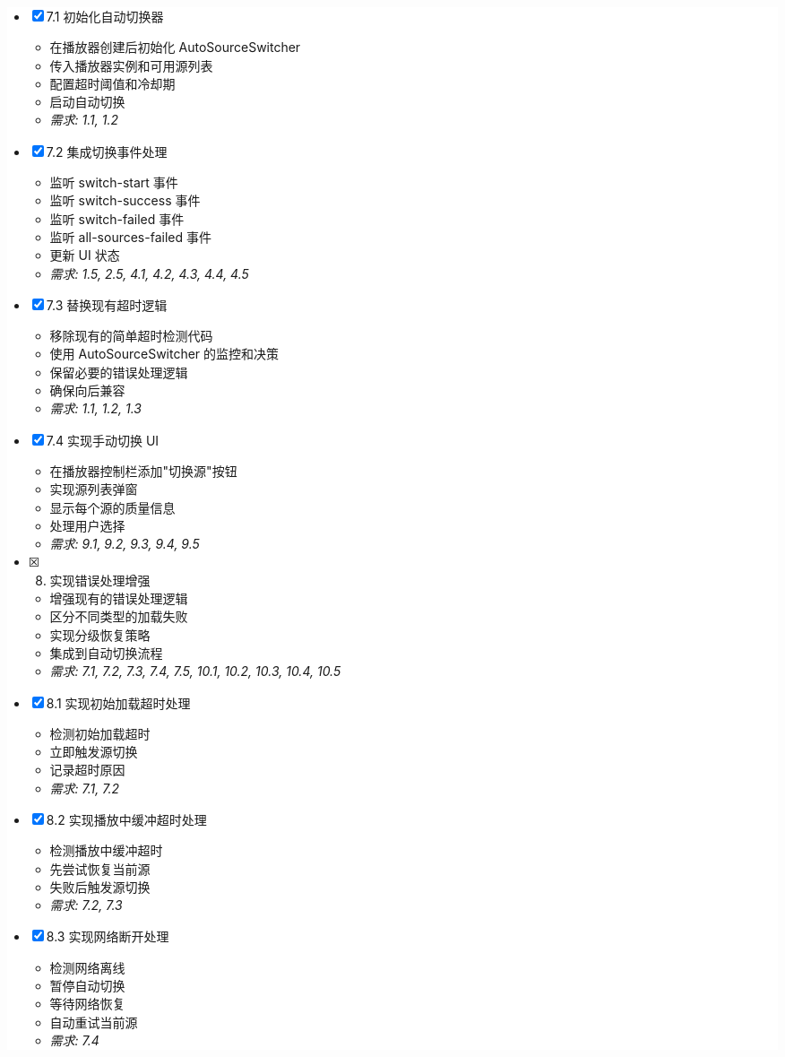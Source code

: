 - [x] 7.1 初始化自动切换器

  - 在播放器创建后初始化 AutoSourceSwitcher
  - 传入播放器实例和可用源列表
  - 配置超时阈值和冷却期
  - 启动自动切换
  - _需求: 1.1, 1.2_

- [x] 7.2 集成切换事件处理

  - 监听 switch-start 事件
  - 监听 switch-success 事件
  - 监听 switch-failed 事件
  - 监听 all-sources-failed 事件
  - 更新 UI 状态
  - _需求: 1.5, 2.5, 4.1, 4.2, 4.3, 4.4, 4.5_

- [x] 7.3 替换现有超时逻辑

  - 移除现有的简单超时检测代码
  - 使用 AutoSourceSwitcher 的监控和决策
  - 保留必要的错误处理逻辑
  - 确保向后兼容
  - _需求: 1.1, 1.2, 1.3_

- [x] 7.4 实现手动切换 UI

  - 在播放器控制栏添加"切换源"按钮
  - 实现源列表弹窗
  - 显示每个源的质量信息
  - 处理用户选择
  - _需求: 9.1, 9.2, 9.3, 9.4, 9.5_

- [x] 8. 实现错误处理增强

  - 增强现有的错误处理逻辑
  - 区分不同类型的加载失败
  - 实现分级恢复策略
  - 集成到自动切换流程
  - _需求: 7.1, 7.2, 7.3, 7.4, 7.5, 10.1, 10.2, 10.3, 10.4, 10.5_

- [x] 8.1 实现初始加载超时处理

  - 检测初始加载超时
  - 立即触发源切换
  - 记录超时原因
  - _需求: 7.1, 7.2_

- [x] 8.2 实现播放中缓冲超时处理

  - 检测播放中缓冲超时
  - 先尝试恢复当前源
  - 失败后触发源切换
  - _需求: 7.2, 7.3_

- [x] 8.3 实现网络断开处理

  - 检测网络离线
  - 暂停自动切换
  - 等待网络恢复
  - 自动重试当前源
  - _需求: 7.4_
